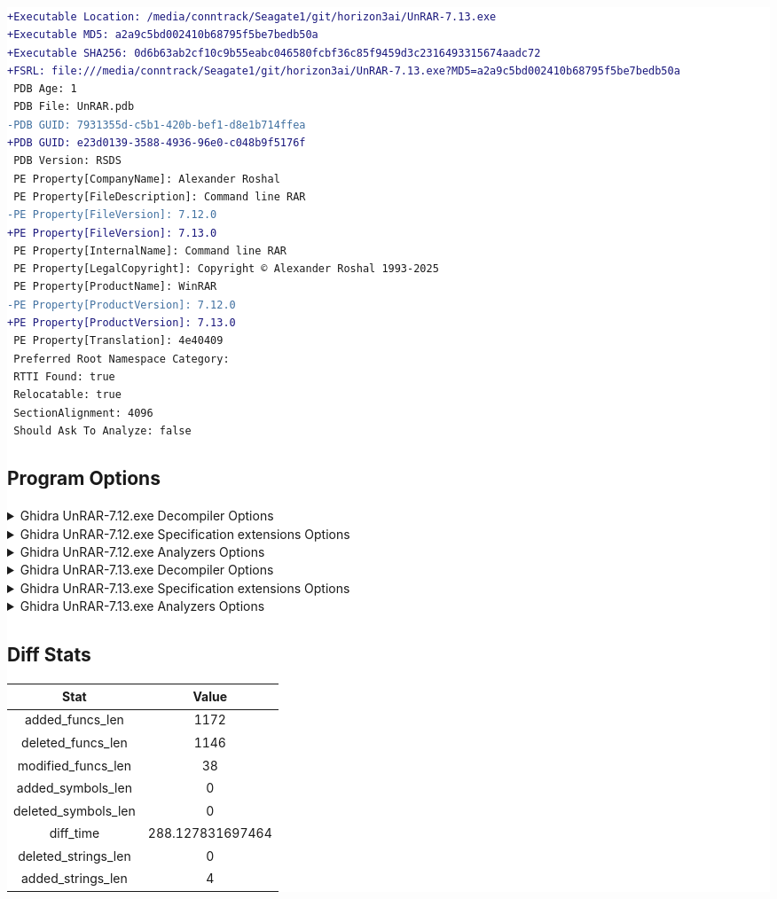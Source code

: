 ```diff
+Executable Location: /media/conntrack/Seagate1/git/horizon3ai/UnRAR-7.13.exe
+Executable MD5: a2a9c5bd002410b68795f5be7bedb50a
+Executable SHA256: 0d6b63ab2cf10c9b55eabc046580fcbf36c85f9459d3c2316493315674aadc72
+FSRL: file:///media/conntrack/Seagate1/git/horizon3ai/UnRAR-7.13.exe?MD5=a2a9c5bd002410b68795f5be7bedb50a
 PDB Age: 1
 PDB File: UnRAR.pdb
-PDB GUID: 7931355d-c5b1-420b-bef1-d8e1b714ffea
+PDB GUID: e23d0139-3588-4936-96e0-c048b9f5176f
 PDB Version: RSDS
 PE Property[CompanyName]: Alexander Roshal
 PE Property[FileDescription]: Command line RAR
-PE Property[FileVersion]: 7.12.0
+PE Property[FileVersion]: 7.13.0
 PE Property[InternalName]: Command line RAR
 PE Property[LegalCopyright]: Copyright © Alexander Roshal 1993-2025
 PE Property[ProductName]: WinRAR
-PE Property[ProductVersion]: 7.12.0
+PE Property[ProductVersion]: 7.13.0
 PE Property[Translation]: 4e40409
 Preferred Root Namespace Category: 
 RTTI Found: true
 Relocatable: true
 SectionAlignment: 4096
 Should Ask To Analyze: false

```


## Program Options


<details><summary>Ghidra UnRAR-7.12.exe Decompiler Options</summary></details>


<details><summary>Ghidra UnRAR-7.12.exe Specification extensions Options</summary></details>


<details><summary>Ghidra UnRAR-7.12.exe Analyzers Options</summary></details>


<details><summary>Ghidra UnRAR-7.13.exe Decompiler Options</summary></details>


<details><summary>Ghidra UnRAR-7.13.exe Specification extensions Options</summary></details>


<details><summary>Ghidra UnRAR-7.13.exe Analyzers Options</summary></details>

## Diff Stats



|Stat|Value|
| :---: | :---: |
|added_funcs_len|1172|
|deleted_funcs_len|1146|
|modified_funcs_len|38|
|added_symbols_len|0|
|deleted_symbols_len|0|
|diff_time|288.127831697464|
|deleted_strings_len|0|
|added_strings_len|4|